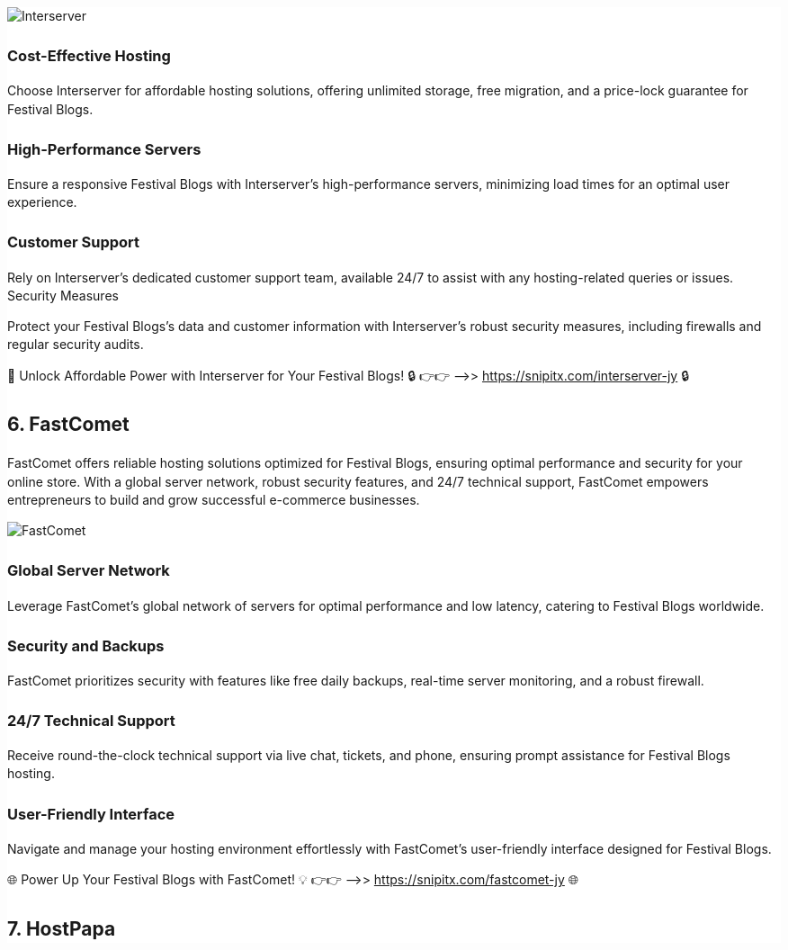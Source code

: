 ![Interserver](https://i.imgur.com/OM5dOEW.jpeg "Interserver Hosting")

### Cost-Effective Hosting
Choose Interserver for affordable hosting solutions, offering unlimited storage, free migration, and a price-lock guarantee for Festival Blogs.

### High-Performance Servers
Ensure a responsive Festival Blogs with Interserver’s high-performance servers, minimizing load times for an optimal user experience.

### Customer Support
Rely on Interserver’s dedicated customer support team, available 24/7 to assist with any hosting-related queries or issues.
Security Measures

Protect your Festival Blogs’s data and customer information with Interserver’s robust security measures, including firewalls and regular security audits.

💸 Unlock Affordable Power with Interserver for Your Festival Blogs! 🔒
👉👉 -->> https://snipitx.com/interserver-jy 🔒

## 6. FastComet

FastComet offers reliable hosting solutions optimized for Festival Blogs, ensuring optimal performance and security for your online store. With a global server network, robust security features, and 24/7 technical support, FastComet empowers entrepreneurs to build and grow successful e-commerce businesses.

![FastComet](https://i.imgur.com/7qgXuWp.png "FastComet Hosting")

### Global Server Network
Leverage FastComet’s global network of servers for optimal performance and low latency, catering to Festival Blogs worldwide.

### Security and Backups
FastComet prioritizes security with features like free daily backups, real-time server monitoring, and a robust firewall.

### 24/7 Technical Support
Receive round-the-clock technical support via live chat, tickets, and phone, ensuring prompt assistance for Festival Blogs hosting.

### User-Friendly Interface
Navigate and manage your hosting environment effortlessly with FastComet’s user-friendly interface designed for Festival Blogs.

🌐 Power Up Your Festival Blogs with FastComet! 💡
👉👉 -->> https://snipitx.com/fastcomet-jy 🌐

## 7. HostPapa
